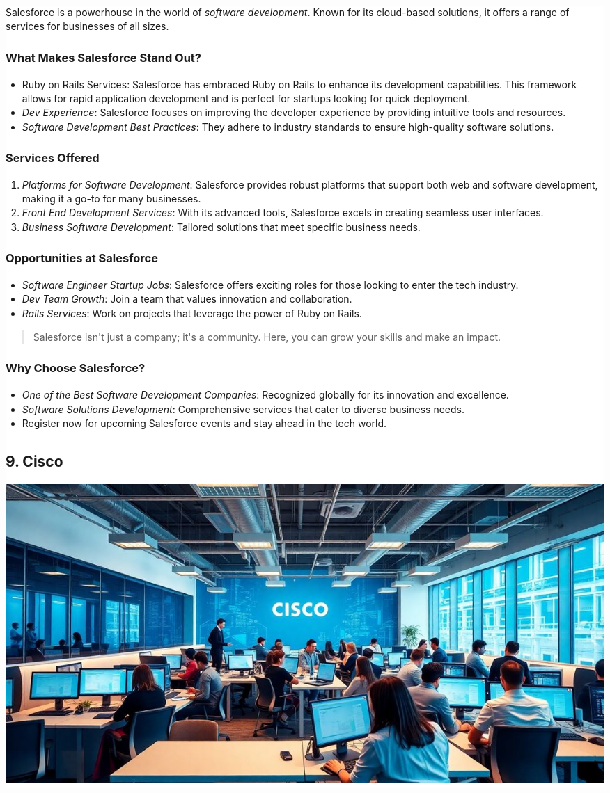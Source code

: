 Salesforce is a powerhouse in the world of _software development_. Known for its cloud-based solutions, it offers a range of services for businesses of all sizes.

### What Makes Salesforce Stand Out?

*   Ruby on Rails Services: Salesforce has embraced Ruby on Rails to enhance its development capabilities. This framework allows for rapid application development and is perfect for startups looking for quick deployment.
*   _Dev Experience_: Salesforce focuses on improving the developer experience by providing intuitive tools and resources.
*   _Software Development Best Practices_: They adhere to industry standards to ensure high-quality software solutions.

### Services Offered

1.  _Platforms for Software Development_: Salesforce provides robust platforms that support both web and software development, making it a go-to for many businesses.
2.  _Front End Development Services_: With its advanced tools, Salesforce excels in creating seamless user interfaces.
3.  _Business Software Development_: Tailored solutions that meet specific business needs.

### Opportunities at Salesforce

*   _Software Engineer Startup Jobs_: Salesforce offers exciting roles for those looking to enter the tech industry.
*   _Dev Team Growth_: Join a team that values innovation and collaboration.
*   _Rails Services_: Work on projects that leverage the power of Ruby on Rails.

> Salesforce isn't just a company; it's a community. Here, you can grow your skills and make an impact.

### Why Choose Salesforce?

*   _One of the Best Software Development Companies_: Recognized globally for its innovation and excellence.
*   _Software Solutions Development_: Comprehensive services that cater to diverse business needs.
*   [Register now](https://www.salesforce.com/events/) for upcoming Salesforce events and stay ahead in the tech world.

## 9\. Cisco

![Cisco office with employees collaborating on technology.](file_1.jpeg)
